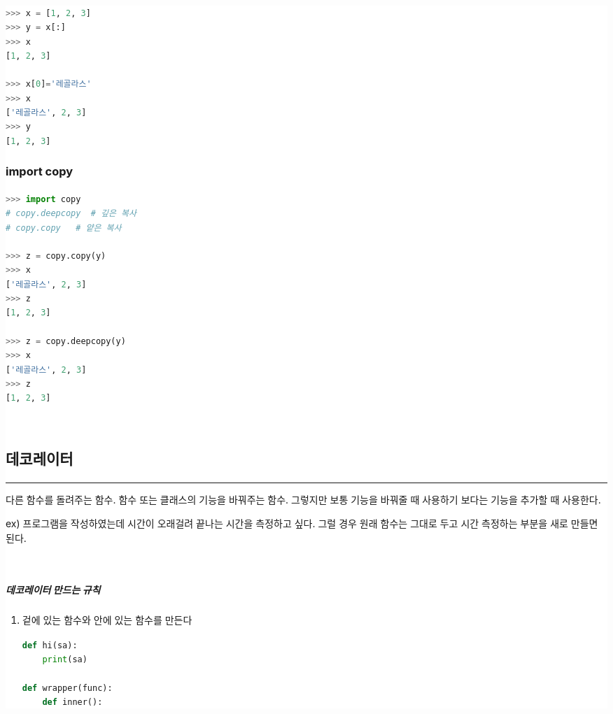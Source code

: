 ```python
>>> x = [1, 2, 3]
>>> y = x[:]
>>> x
[1, 2, 3]

>>> x[0]='레골라스'
>>> x
['레골라스', 2, 3]
>>> y
[1, 2, 3]
```

### import copy

```python
>>> import copy
# copy.deepcopy  # 깊은 복사
# copy.copy   # 얕은 복사

>>> z = copy.copy(y)
>>> x
['레골라스', 2, 3]
>>> z
[1, 2, 3]

>>> z = copy.deepcopy(y)
>>> x
['레골라스', 2, 3]
>>> z
[1, 2, 3]
```





<br>

## 데코레이터

---

다른 함수를 돌려주는 함수. 함수 또는 클래스의 기능을 바꿔주는 함수. 그렇지만 보통 기능을 바꿔줄 때 사용하기 보다는 기능을 추가할 때 사용한다.

ex) 프로그램을 작성하였는데 시간이 오래걸려 끝나는 시간을 측정하고 싶다. 그럴 경우 원래 함수는 그대로 두고 시간 측정하는 부분을 새로 만들면 된다.

<br>

##### 데코레이터 만드는 규칙

1. 겉에 있는 함수와 안에 있는 함수를 만든다

   ```python
   def hi(sa):
       print(sa)
       
   def wrapper(func):
       def inner():
   ```
